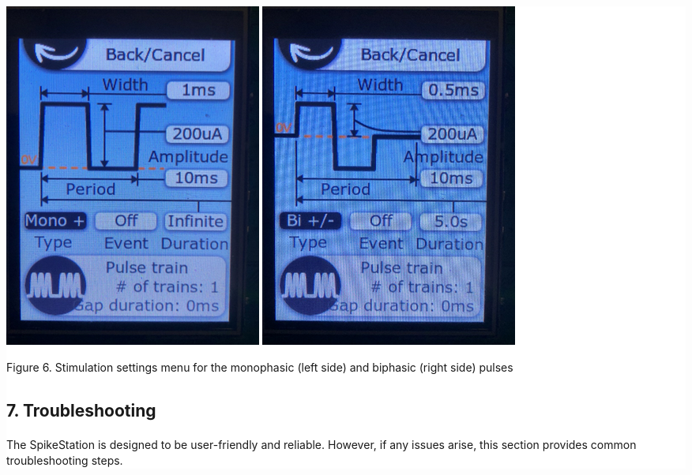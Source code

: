 ![8](8.png) ![9](9.png)

Figure 6. Stimulation settings menu for the monophasic (left side) and biphasic (right side) pulses

## 7. Troubleshooting

The SpikeStation is designed to be user-friendly and reliable. However, if any issues arise, this section provides common troubleshooting steps.
